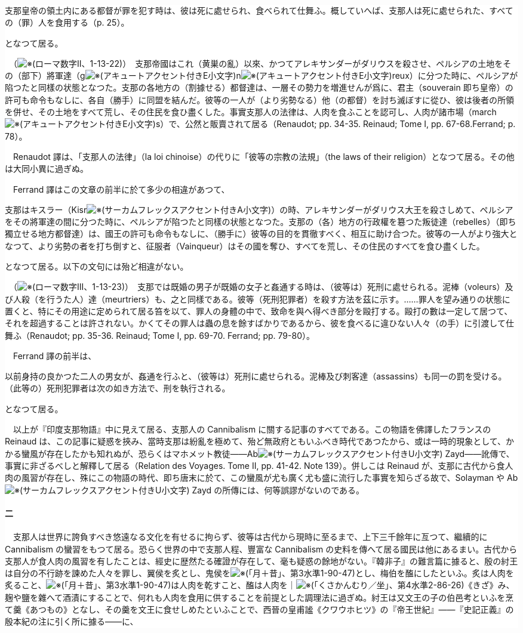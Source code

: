 支那皇帝の領土内にある都督が罪を犯す時は、彼は死に處せられ、食べられて仕舞ふ。概していへば、支那人は死に處せられた、すべての（罪）人を食用する（p. 25）。



となつて居る。

　（![※(ローマ数字II、1-13-22)](https://www.aozora.gr.jp/cards/000372/files/../../../gaiji/1-13/1-13-22.png)）　支那帝國はこれ（黄巣の亂）以來、かつてアレキサンダーがダリウスを殺させ、ペルシアの土地をその（部下）將軍達（g![※(アキュートアクセント付きE小文字)](https://www.aozora.gr.jp/cards/000372/files/../../../gaiji/1-09/1-09-63.png)n![※(アキュートアクセント付きE小文字)](https://www.aozora.gr.jp/cards/000372/files/../../../gaiji/1-09/1-09-63.png)reux）に分つた時に、ペルシアが陷つたと同樣の状態となつた。支那の各地方の（割據せる）都督達は、一層その勢力を増進せんが爲に、君主（souverain 即ち皇帝）の許可も命令もなしに、各自（勝手）に同盟を結んだ。彼等の一人が（より劣勢なる）他（の都督）を討ち滅ぼすに從ひ、彼は後者の所領を併せ、その土地をすべて荒し、その住民を食ひ盡くした。事實支那人の法律は、人肉を食ふことを認可し、人肉が諸市場（march![※(アキュートアクセント付きE小文字)](https://www.aozora.gr.jp/cards/000372/files/../../../gaiji/1-09/1-09-63.png)s）で、公然と販賣されて居る（Renaudot; pp. 34-35. Reinaud; Tome I, pp. 67-68.Ferrand; p. 78）。

　Renaudot 譯は、「支那人の法律」（la loi chinoise）の代りに「彼等の宗教の法規」（the laws of their religion）となつて居る。その他は大同小異に過ぎぬ。

　Ferrand 譯はこの文章の前半に於て多少の相違があつて、


支那はキスラー（Kisr![※(サーカムフレックスアクセント付きA小文字)](https://www.aozora.gr.jp/cards/000372/files/../../../gaiji/1-09/1-09-56.png)）の時、アレキサンダーがダリウス大王を殺さしめて、ペルシアをその將軍達の間に分つた時に、ペルシアが陷つたと同樣の状態となつた。支那の（各）地方の行政權を簒つた叛徒達（rebelles）（即ち獨立せる地方都督達）は、國王の許可も命令もなしに、（勝手に）彼等の目的を貫徹すべく、相互に助け合つた。彼等の一人がより強大となつて、より劣勢の者を打ち倒すと、征服者（Vainqueur）はその國を奪ひ、すべてを荒し、その住民のすべてを食ひ盡くした。



となつて居る。以下の文句には殆ど相違がない。

　（![※(ローマ数字III、1-13-23)](https://www.aozora.gr.jp/cards/000372/files/../../../gaiji/1-13/1-13-23.png)）　支那では既婚の男子が既婚の女子と姦通する時は、（彼等は）死刑に處せられる。泥棒（voleurs）及び人殺（を行うた人）達（meurtriers）も、之と同樣である。彼等（死刑犯罪者）を殺す方法を茲に示す。……罪人を望み通りの状態に置くと、特にその用途に定められて居る笞を以て、罪人の身體の中で、致命を與へ得べき部分を毆打する。毆打の數は一定して居つて、それを超過することは許されない。かくてその罪人は蟲の息を餘すばかりであるから、彼を食べるに違ひない人々（の手）に引渡して仕舞ふ（Renaudot; pp. 35-36. Reinaud; Tome I, pp. 69-70. Ferrand; pp. 79-80）。

　Ferrand 譯の前半は、


以前身持の良かつた二人の男女が、姦通を行ふと、（彼等は）死刑に處せられる。泥棒及び刺客達（assassins）も同一の罰を受ける。（此等の）死刑犯罪者は次の如き方法で、刑を執行される。



となつて居る。

　以上が『印度支那物語』中に見えて居る、支那人の Cannibalism に關する記事のすべてである。この物語を佛譯したフランスの Reinaud は、この記事に疑惑を挾み、當時支那は紛亂を極めて、殆ど無政府ともいふべき時代であつたから、或は一時的現象として、かかる蠻風が存在したかも知れぬが、恐らくはマホメット教徒――Ab![※(サーカムフレックスアクセント付きU小文字)](https://www.aozora.gr.jp/cards/000372/files/../../../gaiji/1-09/1-09-80.png) Zayd――訛傳で、事實に非ざるべしと解釋して居る（Relation des Voyages. Tome II, pp. 41-42. Note 139）。併しこは Reinaud が、支那に古代から食人肉の風習が存在し、殊にこの物語の時代、即ち唐末に於て、この蠻風が尤も廣く尤も盛に流行した事實を知らざる故で、Solayman や Ab![※(サーカムフレックスアクセント付きU小文字)](https://www.aozora.gr.jp/cards/000372/files/../../../gaiji/1-09/1-09-80.png) Zayd の所傳には、何等誤謬がないのである。



#### 二




　支那人は世界に誇負すべき悠遠なる文化を有せるに拘らず、彼等は古代から現時に至るまで、上下三千餘年に亙つて、繼續的に Cannibalism の蠻習をもつて居る。恐らく世界の中で支那人程、豐富な Cannibalism の史料を傳へて居る國民は他にあるまい。古代から支那人が食人肉の風習を有したことは、經史に歴然たる確證が存在して、毫も疑惑の餘地がない。『韓非子』の難言篇に據ると、殷の紂王は自分の不行跡を諫めた人々を罪し、翼侯を炙とし、鬼侯を![※(「月＋昔」、第3水準1-90-47)](https://www.aozora.gr.jp/cards/000372/files/../../../gaiji/1-90/1-90-47.png)とし、梅伯を醢にしたといふ。炙は人肉を炙ること、![※(「月＋昔」、第3水準1-90-47)](https://www.aozora.gr.jp/cards/000372/files/../../../gaiji/1-90/1-90-47.png)は人肉を乾すこと、醢は人肉を｜![※(「くさかんむり／坐」、第4水準2-86-26)](https://www.aozora.gr.jp/cards/000372/files/../../../gaiji/2-86/2-86-26.png)《きざ》み、麹や鹽を雜へて酒漬にすることで、何れも人肉を食用に供することを前提とした調理法に過ぎぬ。紂王は又文王の子の伯邑考といふを烹て羹《あつもの》となし、その羹を文王に食せしめたといふことで、西晉の皇甫謐《クワウホヒツ》の『帝王世紀』――『史記正義』の殷本紀の注に引く所に據る――に、
